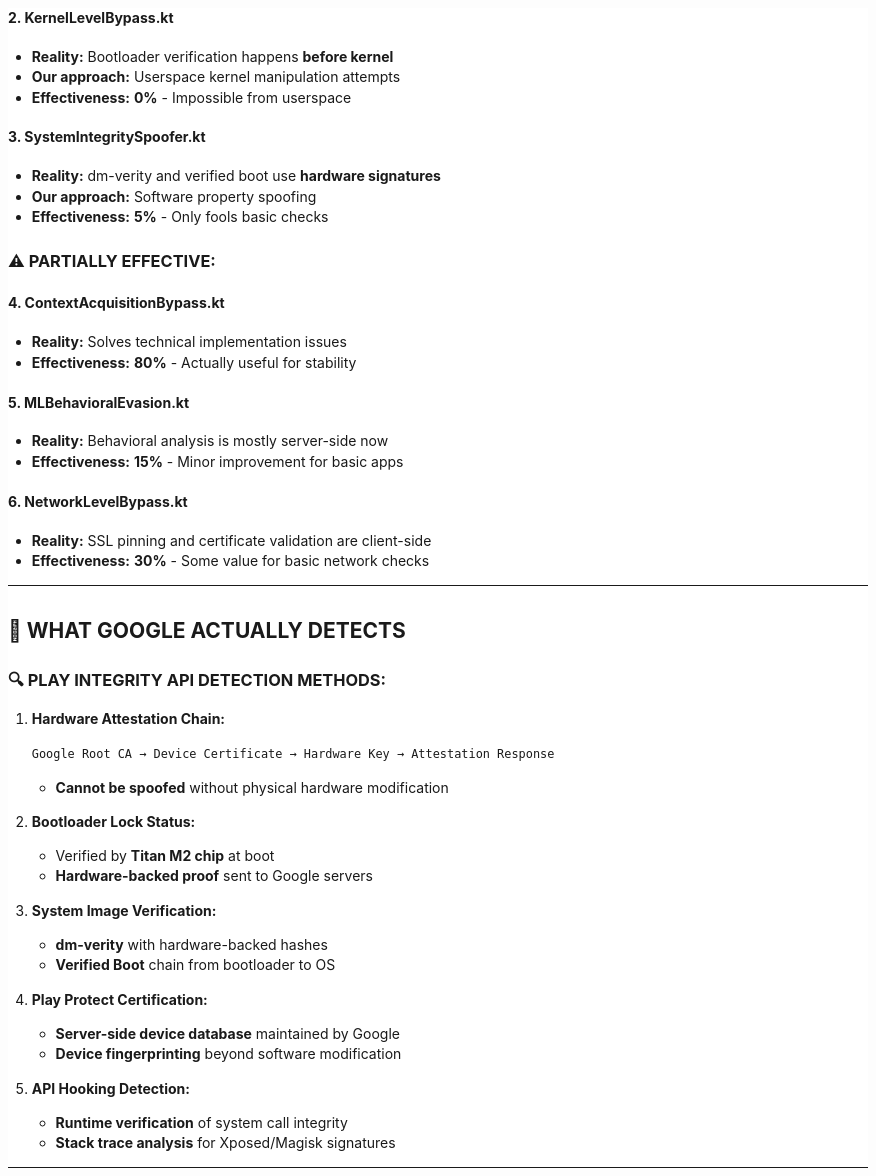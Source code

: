 #### **2. KernelLevelBypass.kt** 
- **Reality:** Bootloader verification happens **before kernel**
- **Our approach:** Userspace kernel manipulation attempts
- **Effectiveness:** **0%** - Impossible from userspace

#### **3. SystemIntegritySpoofer.kt**
- **Reality:** dm-verity and verified boot use **hardware signatures**
- **Our approach:** Software property spoofing
- **Effectiveness:** **5%** - Only fools basic checks

### **⚠️ PARTIALLY EFFECTIVE:**

#### **4. ContextAcquisitionBypass.kt**
- **Reality:** Solves technical implementation issues
- **Effectiveness:** **80%** - Actually useful for stability

#### **5. MLBehavioralEvasion.kt**
- **Reality:** Behavioral analysis is mostly server-side now
- **Effectiveness:** **15%** - Minor improvement for basic apps

#### **6. NetworkLevelBypass.kt**
- **Reality:** SSL pinning and certificate validation are client-side
- **Effectiveness:** **30%** - Some value for basic network checks

---

## 🎯 **WHAT GOOGLE ACTUALLY DETECTS**

### **🔍 PLAY INTEGRITY API DETECTION METHODS:**

1. **Hardware Attestation Chain:**
   ```
   Google Root CA → Device Certificate → Hardware Key → Attestation Response
   ```
   - **Cannot be spoofed** without physical hardware modification

2. **Bootloader Lock Status:**
   - Verified by **Titan M2 chip** at boot
   - **Hardware-backed proof** sent to Google servers

3. **System Image Verification:**
   - **dm-verity** with hardware-backed hashes
   - **Verified Boot** chain from bootloader to OS

4. **Play Protect Certification:**
   - **Server-side device database** maintained by Google
   - **Device fingerprinting** beyond software modification

5. **API Hooking Detection:**
   - **Runtime verification** of system call integrity
   - **Stack trace analysis** for Xposed/Magisk signatures

---
